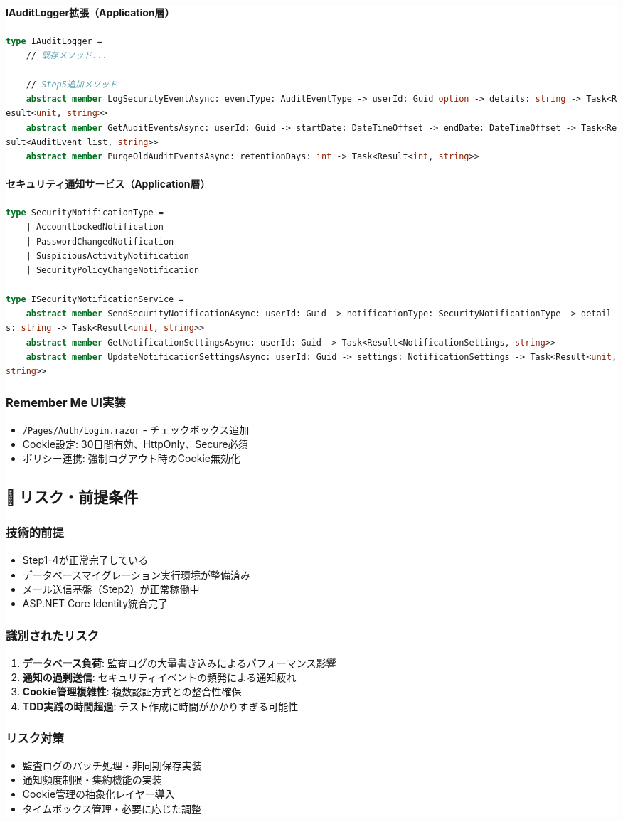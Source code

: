 #### IAuditLogger拡張（Application層）
```fsharp
type IAuditLogger =
    // 既存メソッド...
    
    // Step5追加メソッド
    abstract member LogSecurityEventAsync: eventType: AuditEventType -> userId: Guid option -> details: string -> Task<Result<unit, string>>
    abstract member GetAuditEventsAsync: userId: Guid -> startDate: DateTimeOffset -> endDate: DateTimeOffset -> Task<Result<AuditEvent list, string>>
    abstract member PurgeOldAuditEventsAsync: retentionDays: int -> Task<Result<int, string>>
```

#### セキュリティ通知サービス（Application層）
```fsharp
type SecurityNotificationType =
    | AccountLockedNotification
    | PasswordChangedNotification
    | SuspiciousActivityNotification
    | SecurityPolicyChangeNotification

type ISecurityNotificationService =
    abstract member SendSecurityNotificationAsync: userId: Guid -> notificationType: SecurityNotificationType -> details: string -> Task<Result<unit, string>>
    abstract member GetNotificationSettingsAsync: userId: Guid -> Task<Result<NotificationSettings, string>>
    abstract member UpdateNotificationSettingsAsync: userId: Guid -> settings: NotificationSettings -> Task<Result<unit, string>>
```

### Remember Me UI実装
- `/Pages/Auth/Login.razor` - チェックボックス追加
- Cookie設定: 30日間有効、HttpOnly、Secure必須
- ポリシー連携: 強制ログアウト時のCookie無効化

## 🚨 リスク・前提条件

### 技術的前提
- Step1-4が正常完了している
- データベースマイグレーション実行環境が整備済み
- メール送信基盤（Step2）が正常稼働中
- ASP.NET Core Identity統合完了

### 識別されたリスク
1. **データベース負荷**: 監査ログの大量書き込みによるパフォーマンス影響
2. **通知の過剰送信**: セキュリティイベントの頻発による通知疲れ
3. **Cookie管理複雑性**: 複数認証方式との整合性確保
4. **TDD実践の時間超過**: テスト作成に時間がかかりすぎる可能性

### リスク対策
- 監査ログのバッチ処理・非同期保存実装
- 通知頻度制限・集約機能の実装
- Cookie管理の抽象化レイヤー導入
- タイムボックス管理・必要に応じた調整
